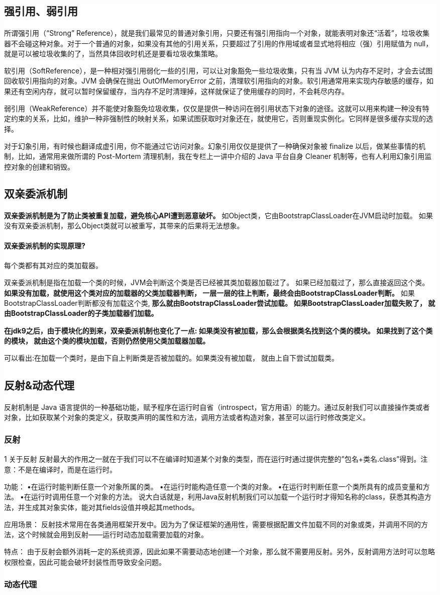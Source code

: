 ## 强引用、弱引用

所谓强引用（“Strong” Reference），就是我们最常见的普通对象引用，只要还有强引用指向一个对象，就能表明对象还“活着”，垃圾收集器不会碰这种对象。对于一个普通的对象，如果没有其他的引用关系，只要超过了引用的作用域或者显式地将相应（强）引用赋值为 null，就是可以被垃圾收集的了，当然具体回收时机还是要看垃圾收集策略。

软引用（SoftReference），是一种相对强引用弱化一些的引用，可以让对象豁免一些垃圾收集，只有当 JVM 认为内存不足时，才会去试图回收软引用指向的对象。JVM 会确保在抛出 OutOfMemoryError 之前，清理软引用指向的对象。软引用通常用来实现内存敏感的缓存，如果还有空闲内存，就可以暂时保留缓存，当内存不足时清理掉，这样就保证了使用缓存的同时，不会耗尽内存。

弱引用（WeakReference）并不能使对象豁免垃圾收集，仅仅是提供一种访问在弱引用状态下对象的途径。这就可以用来构建一种没有特定约束的关系，比如，维护一种非强制性的映射关系，如果试图获取时对象还在，就使用它，否则重现实例化。它同样是很多缓存实现的选择。

对于幻象引用，有时候也翻译成虚引用，你不能通过它访问对象。幻象引用仅仅是提供了一种确保对象被 finalize 以后，做某些事情的机制，比如，通常用来做所谓的 Post-Mortem 清理机制，我在专栏上一讲中介绍的 Java 平台自身 Cleaner 机制等，也有人利用幻象引用监控对象的创建和销毁。

## 双亲委派机制

**双亲委派机制是为了防止类被重复加载，避免核心API遭到恶意破坏。** 如Object类，它由BootstrapClassLoader在JVM启动时加载。 如果没有双亲委派机制，那么Object类就可以被重写，其带来的后果将无法想象。

#### 双亲委派机制的实现原理?

每个类都有其对应的类加载器。

双亲委派机制是指在加载一个类的时候，JVM会判断这个类是否已经被其类加载器加载过了。 如果已经加载过了，那么直接返回这个类。 **如果没有加载，就使用这个类对应的加载器的父类加载器判断， 一层一层的往上判断，最终会由BootstrapClassLoader判断。** 如果BootstrapClassLoader判断都没有加载这个类, **那么就由BootstrapClassLoader尝试加载。 如果BootstrapClassLoader加载失败了， 就由BootstrapClassLoader的子类加载器们加载。**

**在jdk9之后，由于模块化的到来，双亲委派机制也变化了一点: 如果类没有被加载，那么会根据类名找到这个类的模块。 如果找到了这个类的模块， 就由这个类的模块加载，否则仍然使用父类加载器加载。**

可以看出:在加载一个类时，是由下自上判断类是否被加载的。如果类没有被加载， 就由上自下尝试加载类。

## 反射&动态代理

反射机制是 Java 语言提供的一种基础功能，赋予程序在运行时自省（introspect，官方用语）的能力。通过反射我们可以直接操作类或者对象，比如获取某个对象的类定义，获取类声明的属性和方法，调用方法或者构造对象，甚至可以运行时修改类定义。

### 反射

1 关于反射
反射最大的作用之一就在于我们可以不在编译时知道某个对象的类型，而在运行时通过提供完整的”包名+类名.class”得到。注意：不是在编译时，而是在运行时。

功能：
•在运行时能判断任意一个对象所属的类。
•在运行时能构造任意一个类的对象。
•在运行时判断任意一个类所具有的成员变量和方法。
•在运行时调用任意一个对象的方法。
说大白话就是，利用Java反射机制我们可以加载一个运行时才得知名称的class，获悉其构造方法，并生成其对象实体，能对其fields设值并唤起其methods。

应用场景：
反射技术常用在各类通用框架开发中。因为为了保证框架的通用性，需要根据配置文件加载不同的对象或类，并调用不同的方法，这个时候就会用到反射——运行时动态加载需要加载的对象。

特点：
由于反射会额外消耗一定的系统资源，因此如果不需要动态地创建一个对象，那么就不需要用反射。另外，反射调用方法时可以忽略权限检查，因此可能会破坏封装性而导致安全问题。

### 动态代理
